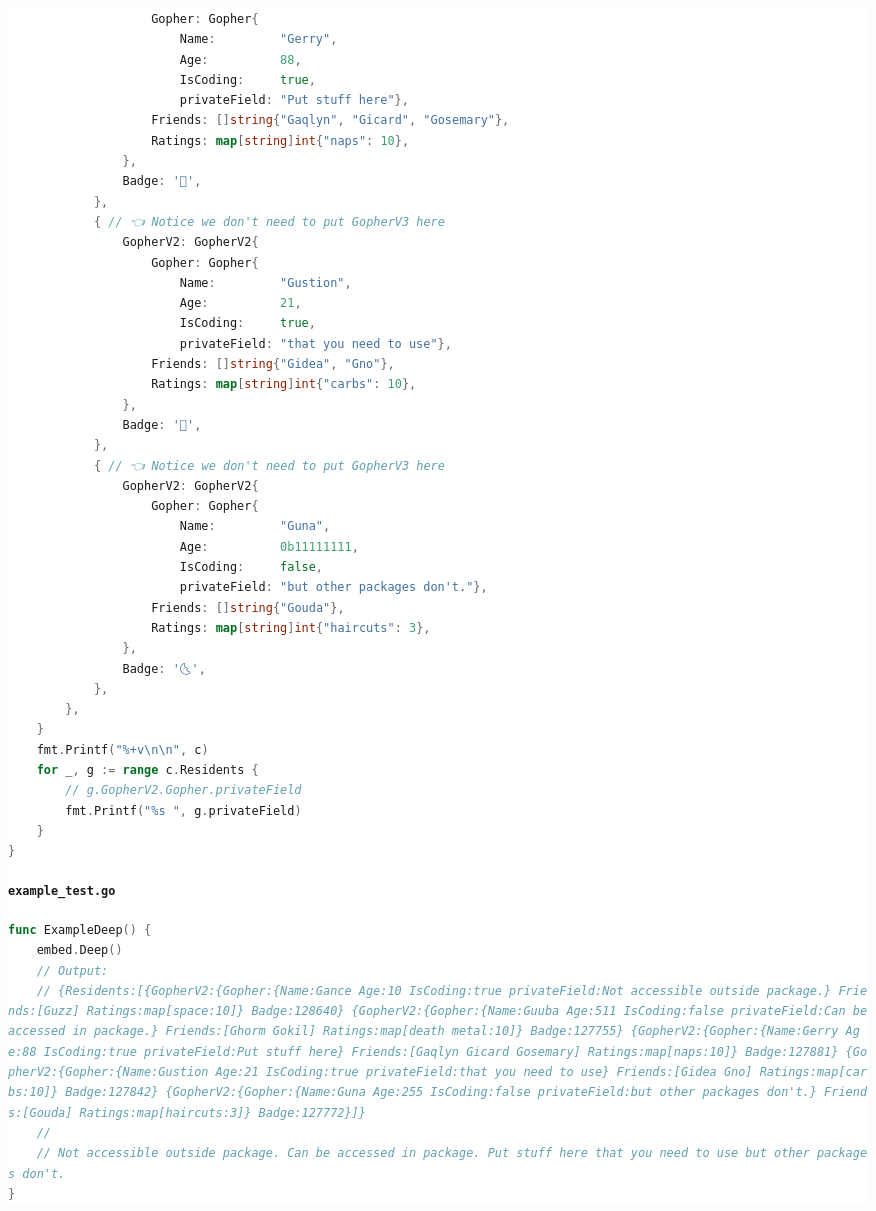 ```go
					Gopher: Gopher{
						Name:         "Gerry",
						Age:          88,
						IsCoding:     true,
						privateField: "Put stuff here"},
					Friends: []string{"Gaqlyn", "Gicard", "Gosemary"},
					Ratings: map[string]int{"naps": 10},
				},
				Badge: '🎉',
			},
			{ // 👈 Notice we don't need to put GopherV3 here
				GopherV2: GopherV2{
					Gopher: Gopher{
						Name:         "Gustion",
						Age:          21,
						IsCoding:     true,
						privateField: "that you need to use"},
					Friends: []string{"Gidea", "Gno"},
					Ratings: map[string]int{"carbs": 10},
				},
				Badge: '🍢',
			},
			{ // 👈 Notice we don't need to put GopherV3 here
				GopherV2: GopherV2{
					Gopher: Gopher{
						Name:         "Guna",
						Age:          0b11111111,
						IsCoding:     false,
						privateField: "but other packages don't."},
					Friends: []string{"Gouda"},
					Ratings: map[string]int{"haircuts": 3},
				},
				Badge: '🌜',
			},
		},
	}
	fmt.Printf("%+v\n\n", c)
	for _, g := range c.Residents {
		// g.GopherV2.Gopher.privateField
		fmt.Printf("%s ", g.privateField)
	}
}
```

#### `example_test.go`

```go
func ExampleDeep() {
	embed.Deep()
	// Output:
	// {Residents:[{GopherV2:{Gopher:{Name:Gance Age:10 IsCoding:true privateField:Not accessible outside package.} Friends:[Guzz] Ratings:map[space:10]} Badge:128640} {GopherV2:{Gopher:{Name:Guuba Age:511 IsCoding:false privateField:Can be accessed in package.} Friends:[Ghorm Gokil] Ratings:map[death metal:10]} Badge:127755} {GopherV2:{Gopher:{Name:Gerry Age:88 IsCoding:true privateField:Put stuff here} Friends:[Gaqlyn Gicard Gosemary] Ratings:map[naps:10]} Badge:127881} {GopherV2:{Gopher:{Name:Gustion Age:21 IsCoding:true privateField:that you need to use} Friends:[Gidea Gno] Ratings:map[carbs:10]} Badge:127842} {GopherV2:{Gopher:{Name:Guna Age:255 IsCoding:false privateField:but other packages don't.} Friends:[Gouda] Ratings:map[haircuts:3]} Badge:127772}]}
	//
	// Not accessible outside package. Can be accessed in package. Put stuff here that you need to use but other packages don't.
}
```
